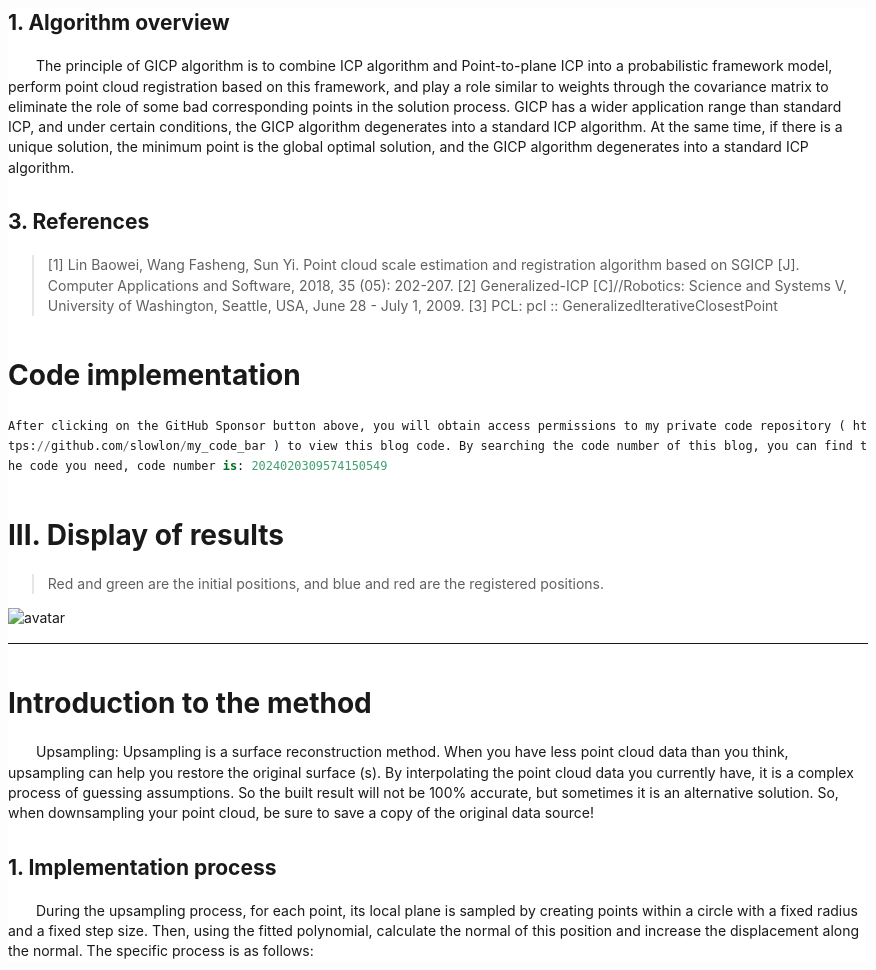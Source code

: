 ##  1. Algorithm overview 

   The principle of GICP algorithm is to combine ICP algorithm and Point-to-plane ICP into a probabilistic framework model, perform point cloud registration based on this framework, and play a role similar to weights through the covariance matrix to eliminate the role of some bad corresponding points in the solution process. GICP has a wider application range than standard ICP, and under certain conditions, the GICP algorithm degenerates into a standard ICP algorithm. At the same time, if there is a unique solution, the minimum point is the global optimal solution, and the GICP algorithm degenerates into a standard ICP algorithm. 

##  3. References 

>  [1] Lin Baowei, Wang Fasheng, Sun Yi. Point cloud scale estimation and registration algorithm based on SGICP [J]. Computer Applications and Software, 2018, 35 (05): 202-207. [2] Generalized-ICP [C]//Robotics: Science and Systems V, University of Washington, Seattle, USA, June 28 - July 1, 2009. [3] PCL: pcl :: GeneralizedIterativeClosestPoint 

#  Code implementation 

  ```python  
After clicking on the GitHub Sponsor button above, you will obtain access permissions to my private code repository ( https://github.com/slowlon/my_code_bar ) to view this blog code. By searching the code number of this blog, you can find the code you need, code number is: 2024020309574150549
  ```  
#  III. Display of results 

>  Red and green are the initial positions, and blue and red are the registered positions. 

 ![avatar]( 20200714194638467.png) 



--------------------------------------------------------------------------------

#  Introduction to the method 

   Upsampling: Upsampling is a surface reconstruction method. When you have less point cloud data than you think, upsampling can help you restore the original surface (s). By interpolating the point cloud data you currently have, it is a complex process of guessing assumptions. So the built result will not be 100% accurate, but sometimes it is an alternative solution. So, when downsampling your point cloud, be sure to save a copy of the original data source! 

##  1. Implementation process 

   During the upsampling process, for each point, its local plane is sampled by creating points within a circle with a fixed radius and a fixed step size. Then, using the fitted polynomial, calculate the normal of this position and increase the displacement along the normal. The specific process is as follows: 
